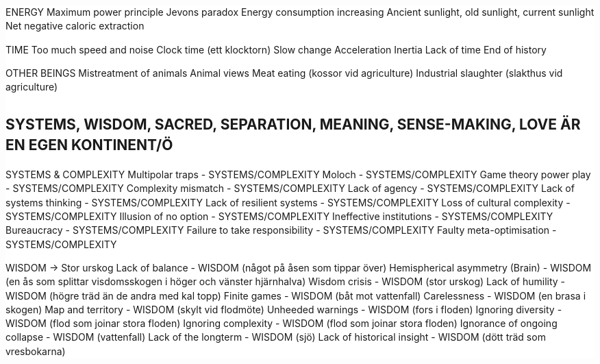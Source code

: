 ENERGY 
	Maximum power principle
	Jevons paradox
	Energy consumption increasing
	Ancient sunlight, old sunlight, current sunlight
	Net negative caloric extraction

TIME
	Too much speed and noise
	Clock time (ett klocktorn)
	Slow change
	Acceleration
	Inertia
	Lack of time
	End of history

OTHER BEINGS
	Mistreatment of animals
	Animal views
	Meat eating (kossor vid agriculture)
	Industrial slaughter (slakthus vid agriculture)
## SYSTEMS, WISDOM, SACRED, SEPARATION, MEANING, SENSE-MAKING, LOVE ÄR EN EGEN KONTINENT/Ö

SYSTEMS & COMPLEXITY
	Multipolar traps - SYSTEMS/COMPLEXITY
	Moloch - SYSTEMS/COMPLEXITY
	Game theory power play - SYSTEMS/COMPLEXITY
	Complexity mismatch - SYSTEMS/COMPLEXITY
	Lack of agency - SYSTEMS/COMPLEXITY
	Lack of systems thinking - SYSTEMS/COMPLEXITY
	Lack of resilient systems - SYSTEMS/COMPLEXITY
	Loss of cultural complexity - SYSTEMS/COMPLEXITY
	Illusion of no option - SYSTEMS/COMPLEXITY
	Ineffective institutions - SYSTEMS/COMPLEXITY
	Bureaucracy - SYSTEMS/COMPLEXITY
	Failure to take responsibility - SYSTEMS/COMPLEXITY
	Faulty meta-optimisation - SYSTEMS/COMPLEXITY

WISDOM -> Stor urskog
	Lack of balance - WISDOM (något på åsen som tippar över)
	Hemispherical asymmetry (Brain) - WISDOM (en ås som splittar visdomsskogen i höger och vänster hjärnhalva)
	Wisdom crisis - WISDOM (stor urskog)
	Lack of humility - WISDOM (högre träd än de andra med kal topp)
	Finite games - WISDOM (båt mot vattenfall)
	Carelessness - WISDOM (en brasa i skogen)
	Map and territory - WISDOM (skylt vid flodmöte)
	Unheeded warnings - WISDOM (fors i floden)
	Ignoring diversity - WISDOM (flod som joinar stora floden)
	Ignoring complexity - WISDOM (flod som joinar stora floden)
	Ignorance of ongoing collapse - WISDOM (vattenfall)
	Lack of the longterm - WISDOM (sjö)
	Lack of historical insight - WISDOM (dött träd som vresbokarna)
